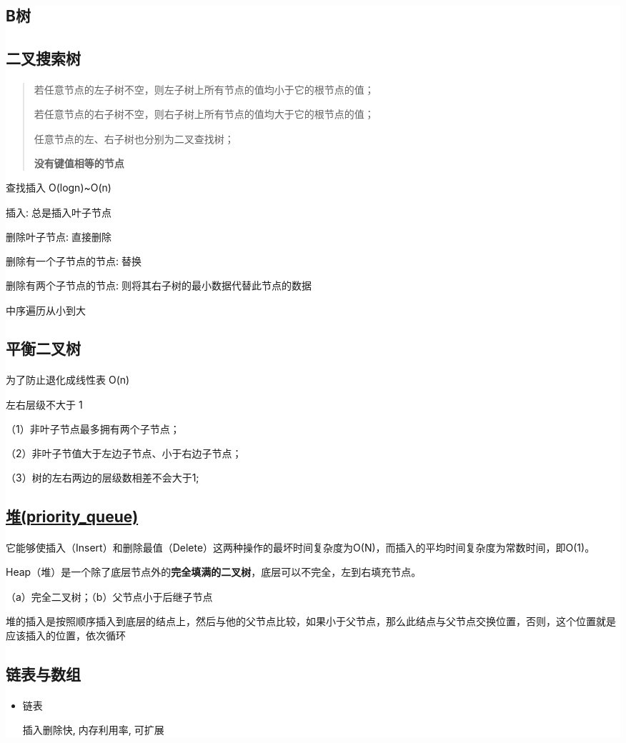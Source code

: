 ```cpp
```



## B树

## 二叉搜索树

> 若任意节点的左子树不空，则左子树上所有节点的值均小于它的根节点的值；
>
> 若任意节点的右子树不空，则右子树上所有节点的值均大于它的根节点的值；
>
> 任意节点的左、右子树也分别为二叉查找树；
>
> **没有键值相等的节点**

查找插入 O(logn)~O(n)

插入: 总是插入叶子节点

删除叶子节点: 直接删除

删除有一个子节点的节点: 替换

删除有两个子节点的节点: 则将其右子树的最小数据代替此节点的数据

中序遍历从小到大

## 平衡二叉树

为了防止退化成线性表 O(n)

左右层级不大于 1

（1）非叶子节点最多拥有两个子节点；

（2）非叶子节值大于左边子节点、小于右边子节点；

（3）树的左右两边的层级数相差不会大于1;

## [堆(priority_queue)](https://blog.csdn.net/changyuanchn/article/details/14564403)

它能够使插入（Insert）和删除最值（Delete）这两种操作的最坏时间复杂度为O(N)，而插入的平均时间复杂度为常数时间，即O(1)。

Heap（堆）是一个除了底层节点外的**完全填满的二叉树**，底层可以不完全，左到右填充节点。

（a）完全二叉树；（b）父节点小于后继子节点

堆的插入是按照顺序插入到底层的结点上，然后与他的父节点比较，如果小于父节点，那么此结点与父节点交换位置，否则，这个位置就是应该插入的位置，依次循环

## 链表与数组

- 链表

  插入删除快, 内存利用率, 可扩展
